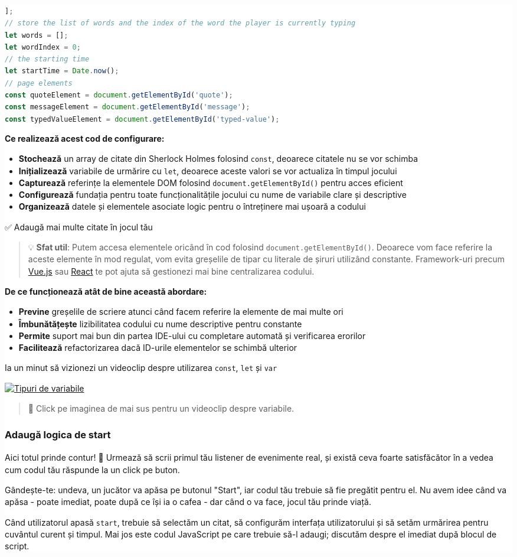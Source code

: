 ```javascript
];
// store the list of words and the index of the word the player is currently typing
let words = [];
let wordIndex = 0;
// the starting time
let startTime = Date.now();
// page elements
const quoteElement = document.getElementById('quote');
const messageElement = document.getElementById('message');
const typedValueElement = document.getElementById('typed-value');
```

**Ce realizează acest cod de configurare:**
- **Stochează** un array de citate din Sherlock Holmes folosind `const`, deoarece citatele nu se vor schimba
- **Inițializează** variabile de urmărire cu `let`, deoarece aceste valori se vor actualiza în timpul jocului
- **Capturează** referințe la elementele DOM folosind `document.getElementById()` pentru acces eficient
- **Configurează** fundația pentru toate funcționalitățile jocului cu nume de variabile clare și descriptive
- **Organizează** datele și elementele asociate logic pentru o întreținere mai ușoară a codului

✅ Adaugă mai multe citate în jocul tău

> 💡 **Sfat util**: Putem accesa elementele oricând în cod folosind `document.getElementById()`. Deoarece vom face referire la aceste elemente în mod regulat, vom evita greșelile de tipar cu literale de șiruri utilizând constante. Framework-uri precum [Vue.js](https://vuejs.org/) sau [React](https://reactjs.org/) te pot ajuta să gestionezi mai bine centralizarea codului.
>
**De ce funcționează atât de bine această abordare:**
- **Previne** greșelile de scriere atunci când facem referire la elemente de mai multe ori
- **Îmbunătățește** lizibilitatea codului cu nume descriptive pentru constante
- **Permite** suport mai bun din partea IDE-ului cu completare automată și verificarea erorilor
- **Facilitează** refactorizarea dacă ID-urile elementelor se schimbă ulterior

Ia un minut să vizionezi un videoclip despre utilizarea `const`, `let` și `var`

[![Tipuri de variabile](https://img.youtube.com/vi/JNIXfGiDWM8/0.jpg)](https://youtube.com/watch?v=JNIXfGiDWM8 "Tipuri de variabile")

> 🎥 Click pe imaginea de mai sus pentru un videoclip despre variabile.

### Adaugă logica de start

Aici totul prinde contur! 🚀 Urmează să scrii primul tău listener de evenimente real, și există ceva foarte satisfăcător în a vedea cum codul tău răspunde la un click pe buton.

Gândește-te: undeva, un jucător va apăsa pe butonul "Start", iar codul tău trebuie să fie pregătit pentru el. Nu avem idee când va apăsa - poate imediat, poate după ce își ia o cafea - dar când o va face, jocul tău prinde viață.

Când utilizatorul apasă `start`, trebuie să selectăm un citat, să configurăm interfața utilizatorului și să setăm urmărirea pentru cuvântul curent și timpul. Mai jos este codul JavaScript pe care trebuie să-l adaugi; discutăm despre el imediat după blocul de script.
